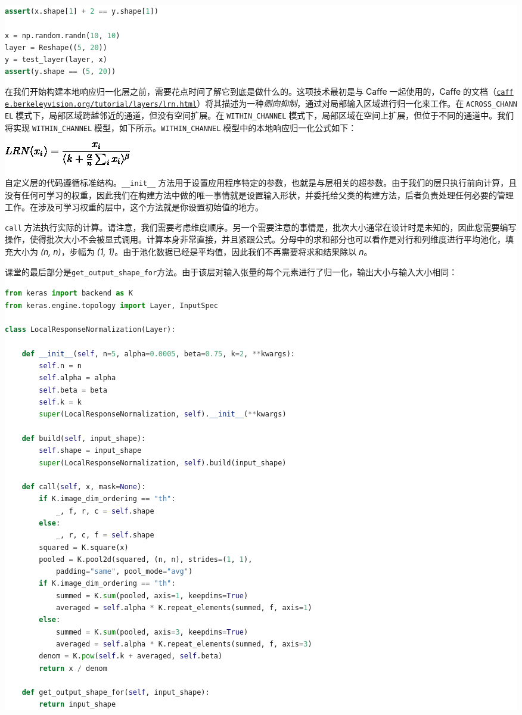 ```py
assert(x.shape[1] + 2 == y.shape[1])

x = np.random.randn(10, 10)
layer = Reshape((5, 20))
y = test_layer(layer, x)
assert(y.shape == (5, 20))

```

在我们开始构建本地响应归一化层之前，需要花点时间了解它到底是做什么的。这项技术最初是与 Caffe 一起使用的，Caffe 的文档（[`caffe.berkeleyvision.org/tutorial/layers/lrn.html`](http://caffe.berkeleyvision.org/tutorial/layers/lrn.html)）将其描述为一种*侧向抑制*，通过对局部输入区域进行归一化来工作。在 `ACROSS_CHANNEL` 模式下，局部区域跨越邻近的通道，但没有空间扩展。在 `WITHIN_CHANNEL` 模式下，局部区域在空间上扩展，但位于不同的通道中。我们将实现 `WITHIN_CHANNEL` 模型，如下所示。`WITHIN_CHANNEL` 模型中的本地响应归一化公式如下：

![](img/lrn.png)

自定义层的代码遵循标准结构。`__init__` 方法用于设置应用程序特定的参数，也就是与层相关的超参数。由于我们的层只执行前向计算，且没有任何可学习的权重，因此我们在构建方法中做的唯一事情就是设置输入形状，并委托给父类的构建方法，后者负责处理任何必要的管理工作。在涉及可学习权重的层中，这个方法就是你设置初始值的地方。

`call` 方法执行实际的计算。请注意，我们需要考虑维度顺序。另一个需要注意的事情是，批次大小通常在设计时是未知的，因此您需要编写操作，使得批次大小不会被显式调用。计算本身非常直接，并且紧跟公式。分母中的求和部分也可以看作是对行和列维度进行平均池化，填充大小为 *(n, n)*，步幅为 *(1, 1)*。由于池化数据已经是平均值，因此我们不再需要将求和结果除以 *n*。

课堂的最后部分是`get_output_shape_for`方法。由于该层对输入张量的每个元素进行了归一化，输出大小与输入大小相同：

```py
from keras import backend as K
from keras.engine.topology import Layer, InputSpec

class LocalResponseNormalization(Layer):

    def __init__(self, n=5, alpha=0.0005, beta=0.75, k=2, **kwargs):
        self.n = n
        self.alpha = alpha
        self.beta = beta
        self.k = k
        super(LocalResponseNormalization, self).__init__(**kwargs)

    def build(self, input_shape):
        self.shape = input_shape
        super(LocalResponseNormalization, self).build(input_shape)

    def call(self, x, mask=None):
        if K.image_dim_ordering == "th":
            _, f, r, c = self.shape
        else:
            _, r, c, f = self.shape
        squared = K.square(x)
        pooled = K.pool2d(squared, (n, n), strides=(1, 1),
            padding="same", pool_mode="avg")
        if K.image_dim_ordering == "th":
            summed = K.sum(pooled, axis=1, keepdims=True)
            averaged = self.alpha * K.repeat_elements(summed, f, axis=1)
        else:
            summed = K.sum(pooled, axis=3, keepdims=True)
            averaged = self.alpha * K.repeat_elements(summed, f, axis=3)
        denom = K.pow(self.k + averaged, self.beta)
        return x / denom

    def get_output_shape_for(self, input_shape):
        return input_shape

```
